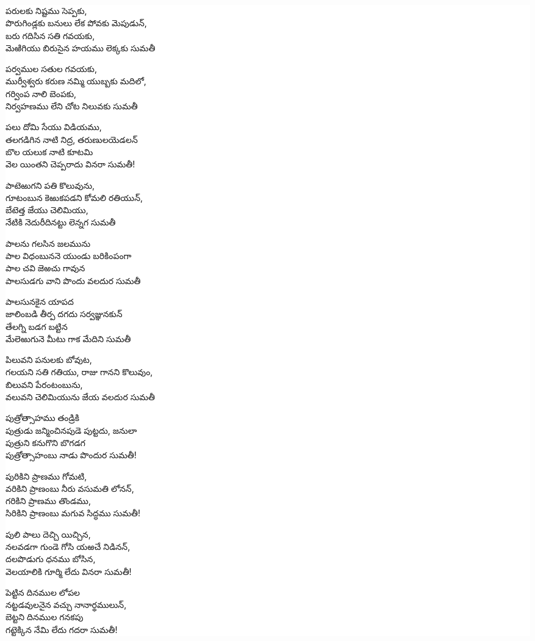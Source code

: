 పరులకు నిష్టము సెప్పకు,<br/>
పొరుగిండ్లకు బనులు లేక పోవకు మెపుడున్‌,<br/>
బరు గదిసిన సతి గవయకు,<br/>
మెఱిగియు బిరుసైన హయము లెక్కకు సుమతీ
</p>
<p>
పర్వముల సతుల గవయకు,<br/>
ముర్వీశ్వరు కరుణ నమ్మి యుబ్బకు మదిలో,<br/>
గర్వింప నాలి బెంపకు,<br/>
నిర్వహణము లేని చోట నిలువకు సుమతీ
</p>
<p>
పలు దోమి సేయు విడియము,<br/>
తలగడిగిన నాటి నిద్ర, తరుణులయెడలన్‌<br/>
బొల యలుక నాటి కూటమి<br/>
వెల యింతని చెప్పరాదు వినరా సుమతీ!
</p>
<p>
పాటెఱుగని పతి కొలువును,<br/>
గూటంబున కెఱుకపడని కోమలి రతియున్‌,<br/>
బేటెత్త జేయు చెలిమియు,<br/>
నేటికి నెదురీదినట్టు లెన్నగ సుమతీ
</p>
<p>
పాలను గలసిన జలమును<br/>
పాల విధంబుననె యుండు బరికింపంగా<br/>
పాల చవి జెఱచు గావున<br/>
పాలసుడగు వాని పొందు వలదుర సుమతీ
</p>
<p>
పాలసునకైన యాపద<br/>
జాలింబడి తీర్ప దగదు సర్వజ్ఞునకున్‌<br/>
తేలగ్ని బడగ బట్టిన<br/>
మేలెఱుగునె మీటు గాక మేదిని సుమతీ
</p>
<p>
పిలువని పనులకు బోవుట,<br/>
గలయని సతి గతియు, రాజు గానని కొలువుం,<br/>
బిలువని పేరంటంబును,<br/>
వలువని చెలిమియును జేయ వలదుర సుమతీ
</p>
<p>
పుత్రోత్సాహము తండ్రికి<br/>
పుత్రుడు జన్మించినపుడె పుట్టదు, జనులా<br/>
పుత్రుని కనుగొని బొగడగ<br/>
పుత్రోత్సాహంబు నాడు పొందుర సుమతీ!
</p>
<p>
పురికిని ప్రాణము గోమటి,<br/>
వరికిని ప్రాణంబు నీరు వసుమతి లోనన్‌,<br/>
గరికిని ప్రాణము తొండము,<br/>
సిరికిని ప్రాణంబు మగువ సిద్ధము సుమతీ!
</p>
<p>
పులి పాలు దెచ్చి యిచ్చిన,<br/>
నలవడగా గుండె గోసి యఱచే నిడినన్‌,<br/>
దలపొడుగు ధనము బోసిన,<br/>
వెలయాలికి గూర్మి లేదు వినరా సుమతీ!
</p>
<p>
పెట్టిన దినముల లోపల<br/>
నట్టడవులనైన వచ్చు నానార్థములున్‌,<br/>
బెట్టని దినముల గనకపు<br/>
గట్టెక్కిన నేమి లేదు గదరా సుమతీ!